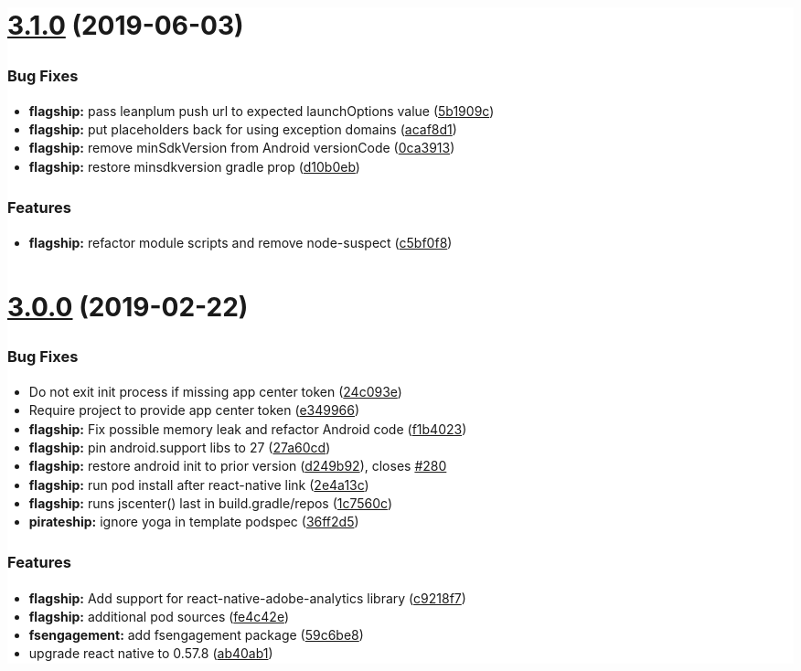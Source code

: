 # [3.1.0](https://github.com/brandingbrand/flagship/compare/v3.0.0...v3.1.0) (2019-06-03)

### Bug Fixes

- **flagship:** pass leanplum push url to expected launchOptions value ([5b1909c](https://github.com/brandingbrand/flagship/commit/5b1909c))
- **flagship:** put placeholders back for using exception domains ([acaf8d1](https://github.com/brandingbrand/flagship/commit/acaf8d1))
- **flagship:** remove minSdkVersion from Android versionCode ([0ca3913](https://github.com/brandingbrand/flagship/commit/0ca3913))
- **flagship:** restore minsdkversion gradle prop ([d10b0eb](https://github.com/brandingbrand/flagship/commit/d10b0eb))

### Features

- **flagship:** refactor module scripts and remove node-suspect ([c5bf0f8](https://github.com/brandingbrand/flagship/commit/c5bf0f8))

# [3.0.0](https://github.com/brandingbrand/flagship/compare/v2.0.0...v3.0.0) (2019-02-22)

### Bug Fixes

- Do not exit init process if missing app center token ([24c093e](https://github.com/brandingbrand/flagship/commit/24c093e))
- Require project to provide app center token ([e349966](https://github.com/brandingbrand/flagship/commit/e349966))
- **flagship:** Fix possible memory leak and refactor Android code ([f1b4023](https://github.com/brandingbrand/flagship/commit/f1b4023))
- **flagship:** pin android.support libs to 27 ([27a60cd](https://github.com/brandingbrand/flagship/commit/27a60cd))
- **flagship:** restore android init to prior version ([d249b92](https://github.com/brandingbrand/flagship/commit/d249b92)), closes [#280](https://github.com/brandingbrand/flagship/issues/280)
- **flagship:** run pod install after react-native link ([2e4a13c](https://github.com/brandingbrand/flagship/commit/2e4a13c))
- **flagship:** runs jscenter() last in build.gradle/repos ([1c7560c](https://github.com/brandingbrand/flagship/commit/1c7560c))
- **pirateship:** ignore yoga in template podspec ([36ff2d5](https://github.com/brandingbrand/flagship/commit/36ff2d5))

### Features

- **flagship:** Add support for react-native-adobe-analytics library ([c9218f7](https://github.com/brandingbrand/flagship/commit/c9218f7))
- **flagship:** additional pod sources ([fe4c42e](https://github.com/brandingbrand/flagship/commit/fe4c42e))
- **fsengagement:** add fsengagement package ([59c6be8](https://github.com/brandingbrand/flagship/commit/59c6be8))
- upgrade react native to 0.57.8 ([ab40ab1](https://github.com/brandingbrand/flagship/commit/ab40ab1))
